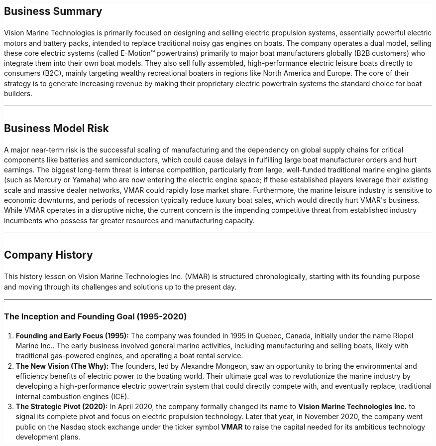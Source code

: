 ## Business Summary

Vision Marine Technologies is primarily focused on designing and selling electric propulsion systems, essentially powerful electric motors and battery packs, intended to replace traditional noisy gas engines on boats. The company operates a dual model, selling these core electric systems (called E-Motion™ powertrains) primarily to major boat manufacturers globally (B2B customers) who integrate them into their own boat models. They also sell fully assembled, high-performance electric leisure boats directly to consumers (B2C), mainly targeting wealthy recreational boaters in regions like North America and Europe. The core of their strategy is to generate increasing revenue by making their proprietary electric powertrain systems the standard choice for boat builders.

---

## Business Model Risk

A major near-term risk is the successful scaling of manufacturing and the dependency on global supply chains for critical components like batteries and semiconductors, which could cause delays in fulfilling large boat manufacturer orders and hurt earnings. The biggest long-term threat is intense competition, particularly from large, well-funded traditional marine engine giants (such as Mercury or Yamaha) who are now entering the electric engine space; if these established players leverage their existing scale and massive dealer networks, VMAR could rapidly lose market share. Furthermore, the marine leisure industry is sensitive to economic downturns, and periods of recession typically reduce luxury boat sales, which would directly hurt VMAR's business. While VMAR operates in a disruptive niche, the current concern is the impending competitive threat from established industry incumbents who possess far greater resources and manufacturing capacity.

---

## Company History

This history lesson on Vision Marine Technologies Inc. (VMAR) is structured chronologically, starting with its founding purpose and moving through its challenges and solutions up to the present day.

***

### The Inception and Founding Goal (1995-2020)

1.  **Founding and Early Focus (1995):** The company was founded in 1995 in Quebec, Canada, initially under the name Riopel Marine Inc.. The early business involved general marine activities, including manufacturing and selling boats, likely with traditional gas-powered engines, and operating a boat rental service.
2.  **The New Vision (The Why):** The founders, led by Alexandre Mongeon, saw an opportunity to bring the environmental and efficiency benefits of electric power to the boating world. Their ultimate goal was to revolutionize the marine industry by developing a high-performance electric powertrain system that could directly compete with, and eventually replace, traditional internal combustion engines (ICE).
3.  **The Strategic Pivot (2020):** In April 2020, the company formally changed its name to **Vision Marine Technologies Inc.** to signal its complete pivot and focus on electric propulsion technology. Later that year, in November 2020, the company went public on the Nasdaq stock exchange under the ticker symbol **VMAR** to raise the capital needed for its ambitious technology development plans.
